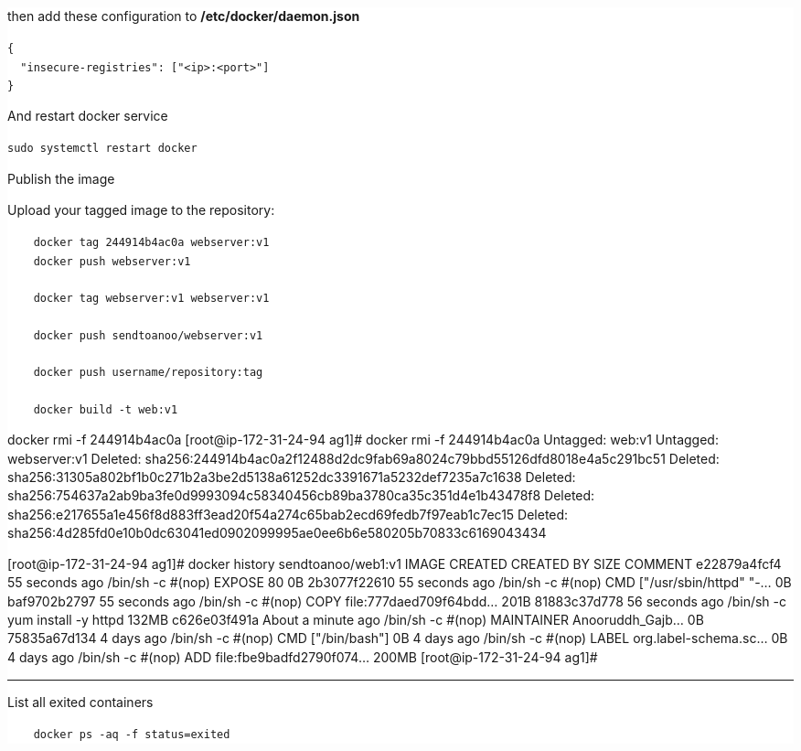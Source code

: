 then add these configuration to **/etc/docker/daemon.json**
```
{
  "insecure-registries": ["<ip>:<port>"]
}
```
And restart docker service
```
sudo systemctl restart docker
```


Publish the image

Upload your tagged image to the repository:

		docker tag 244914b4ac0a webserver:v1
		docker push webserver:v1

		docker tag webserver:v1 webserver:v1

		docker push sendtoanoo/webserver:v1

		docker push username/repository:tag

		docker build -t web:v1

docker rmi -f 244914b4ac0a
[root@ip-172-31-24-94 ag1]# docker rmi -f 244914b4ac0a
		Untagged: web:v1
		Untagged: webserver:v1
		Deleted: sha256:244914b4ac0a2f12488d2dc9fab69a8024c79bbd55126dfd8018e4a5c291bc51
		Deleted: sha256:31305a802bf1b0c271b2a3be2d5138a61252dc3391671a5232def7235a7c1638
		Deleted: sha256:754637a2ab9ba3fe0d9993094c58340456cb89ba3780ca35c351d4e1b43478f8
		Deleted: sha256:e217655a1e456f8d883ff3ead20f54a274c65bab2ecd69fedb7f97eab1c7ec15
		Deleted: sha256:4d285fd0e10b0dc63041ed0902099995ae0ee6b6e580205b70833c6169043434


[root@ip-172-31-24-94 ag1]# docker history sendtoanoo/web1:v1
IMAGE               CREATED              CREATED BY                                      SIZE                COMMENT
		e22879a4fcf4        55 seconds ago       /bin/sh -c #(nop)  EXPOSE 80                    0B
		2b3077f22610        55 seconds ago       /bin/sh -c #(nop)  CMD ["/usr/sbin/httpd" "-…   0B
		baf9702b2797        55 seconds ago       /bin/sh -c #(nop) COPY file:777daed709f64bdd…   201B
		81883c37d778        56 seconds ago       /bin/sh -c yum install -y httpd                 132MB
		c626e03f491a        About a minute ago   /bin/sh -c #(nop)  MAINTAINER Anooruddh_Gajb…   0B
		75835a67d134        4 days ago           /bin/sh -c #(nop)  CMD ["/bin/bash"]            0B
		<missing>           4 days ago           /bin/sh -c #(nop)  LABEL org.label-schema.sc…   0B
		<missing>           4 days ago           /bin/sh -c #(nop) ADD file:fbe9badfd2790f074…   200MB
[root@ip-172-31-24-94 ag1]#




-------------------------------------

List all exited containers

		docker ps -aq -f status=exited
